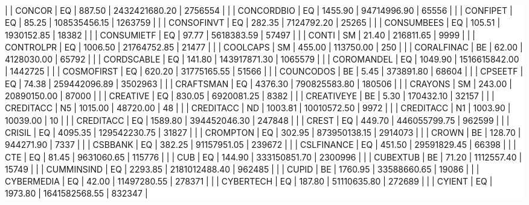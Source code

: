 |  | CONCOR | EQ | 887.50 | 2432421680.20 | 2756554 |
|  | CONCORDBIO | EQ | 1455.90 | 94714996.90 | 65556 |
|  | CONFIPET | EQ | 85.25 | 108535456.15 | 1263759 |
|  | CONSOFINVT | EQ | 282.35 | 7124792.20 | 25265 |
|  | CONSUMBEES | EQ | 105.51 | 1930152.85 | 18382 |
|  | CONSUMIETF | EQ | 97.77 | 5618383.59 | 57497 |
|  | CONTI | SM | 21.40 | 216811.65 | 9999 |
|  | CONTROLPR | EQ | 1006.50 | 21764752.85 | 21477 |
|  | COOLCAPS | SM | 455.00 | 113750.00 | 250 |
|  | CORALFINAC | BE | 62.00 | 4128030.00 | 65792 |
|  | CORDSCABLE | EQ | 141.80 | 143917871.30 | 1065579 |
|  | COROMANDEL | EQ | 1049.90 | 1516615842.00 | 1442725 |
|  | COSMOFIRST | EQ | 620.20 | 31775165.55 | 51566 |
|  | COUNCODOS | BE | 5.45 | 373891.80 | 68604 |
|  | CPSEETF | EQ | 74.38 | 259442096.89 | 3502963 |
|  | CRAFTSMAN | EQ | 4376.30 | 790825583.80 | 180506 |
|  | CRAYONS | SM | 243.00 | 20890150.00 | 87000 |
|  | CREATIVE | EQ | 830.05 | 6920081.25 | 8382 |
|  | CREATIVEYE | BE | 5.30 | 170432.10 | 32157 |
|  | CREDITACC | N5 | 1015.00 | 48720.00 | 48 |
|  | CREDITACC | ND | 1003.81 | 10010572.50 | 9972 |
|  | CREDITACC | N1 | 1003.90 | 10039.00 | 10 |
|  | CREDITACC | EQ | 1589.80 | 394452046.30 | 247848 |
|  | CREST | EQ | 449.70 | 446055799.75 | 962599 |
|  | CRISIL | EQ | 4095.35 | 129542230.75 | 31827 |
|  | CROMPTON | EQ | 302.95 | 873950138.15 | 2914073 |
|  | CROWN | BE | 128.70 | 944271.90 | 7337 |
|  | CSBBANK | EQ | 382.25 | 91157951.05 | 239672 |
|  | CSLFINANCE | EQ | 451.50 | 29591829.45 | 66398 |
|  | CTE | EQ | 81.45 | 9631060.65 | 115776 |
|  | CUB | EQ | 144.90 | 333150851.70 | 2300996 |
|  | CUBEXTUB | BE | 71.20 | 1112557.40 | 15749 |
|  | CUMMINSIND | EQ | 2293.85 | 2181012488.40 | 962485 |
|  | CUPID | BE | 1760.95 | 33588660.65 | 19086 |
|  | CYBERMEDIA | EQ | 42.00 | 11497280.55 | 278371 |
|  | CYBERTECH | EQ | 187.80 | 51110635.80 | 272689 |
|  | CYIENT | EQ | 1973.80 | 1641582568.55 | 832347 |